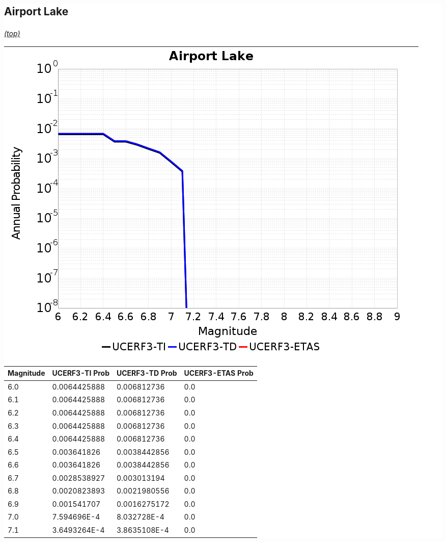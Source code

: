 
## Airport Lake
*[(top)](#table-of-contents)*

| ![MPD](Airport_Lake.png) |
|-----|

| Magnitude | UCERF3-TI Prob | UCERF3-TD Prob | UCERF3-ETAS Prob |
|-----|-----|-----|-----|
| 6.0 | 0.0064425888 | 0.006812736 | 0.0 |
| 6.1 | 0.0064425888 | 0.006812736 | 0.0 |
| 6.2 | 0.0064425888 | 0.006812736 | 0.0 |
| 6.3 | 0.0064425888 | 0.006812736 | 0.0 |
| 6.4 | 0.0064425888 | 0.006812736 | 0.0 |
| 6.5 | 0.003641826 | 0.0038442856 | 0.0 |
| 6.6 | 0.003641826 | 0.0038442856 | 0.0 |
| 6.7 | 0.0028538927 | 0.003013194 | 0.0 |
| 6.8 | 0.0020823893 | 0.0021980556 | 0.0 |
| 6.9 | 0.001541707 | 0.0016275172 | 0.0 |
| 7.0 | 7.594696E-4 | 8.032728E-4 | 0.0 |
| 7.1 | 3.6493264E-4 | 3.8635108E-4 | 0.0 |
